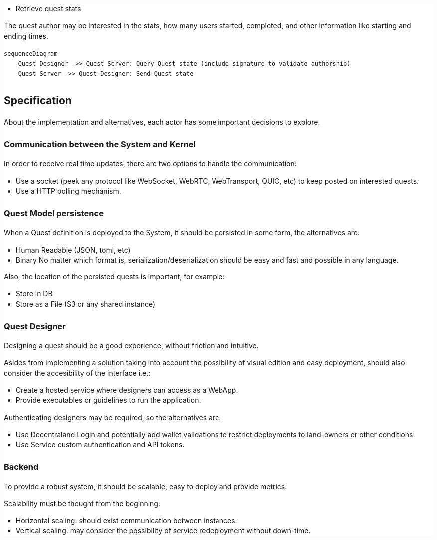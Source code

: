 - Retrieve quest stats

The quest author may be interested in the stats, how many users started, completed, and other information like starting and ending times.

```mermaid
sequenceDiagram
    Quest Designer ->> Quest Server: Query Quest state (include signature to validate authorship)
    Quest Server ->> Quest Designer: Send Quest state 
```

## Specification

About the implementation and alternatives, each actor has some important decisions to explore.

### Communication between the System and Kernel

In order to receive real time updates, there are two options to handle the communication:
- Use a socket (peek any protocol like WebSocket, WebRTC, WebTransport, QUIC, etc) to keep posted on interested quests. 
- Use a HTTP polling mechanism.

### Quest Model persistence

When a Quest definition is deployed to the System, it should be persisted in some form, the alternatives are:
- Human Readable (JSON, toml, etc)
- Binary
No matter which format is, serialization/deserialization should be easy and fast and possible in any language.

Also, the location of the persisted quests is important, for example:
- Store in DB
- Store as a File (S3 or any shared instance)

### Quest Designer

Designing a quest should be a good experience, without friction and intuitive.

Asides from implementing a solution taking into account the possibility of visual edition and easy deployment, should also consider the accesibility of the interface i.e.:
- Create a hosted service where designers can access as a WebApp.
- Provide executables or guidelines to run the application.

Authenticating designers may be required, so the alternatives are:
- Use Decentraland Login and potentially add wallet validations to restrict deployments to land-owners or other conditions.
- Use Service custom authentication and API tokens.

### Backend

To provide a robust system, it should be scalable, easy to deploy and provide metrics.

Scalability must be thought from the beginning:
- Horizontal scaling: should exist communication between instances.
- Vertical scaling: may consider the possibility of service redeployment without down-time.
